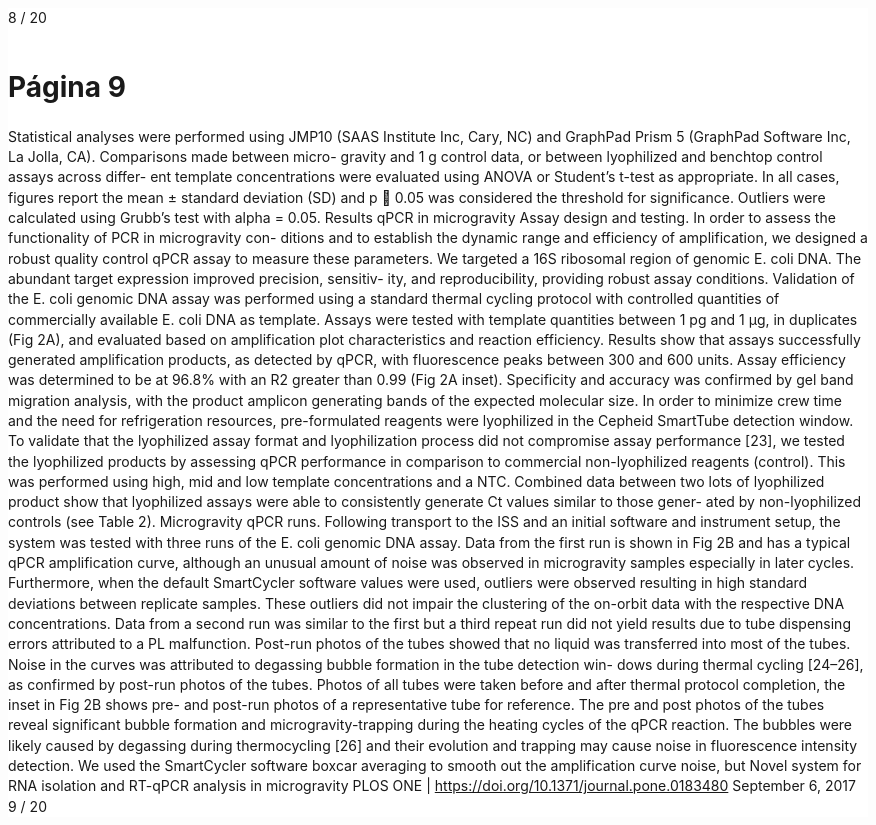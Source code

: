 8 / 20


# Página 9

Statistical analyses were performed using JMP10 (SAAS Institute Inc, Cary, NC) and
GraphPad Prism 5 (GraphPad Software Inc, La Jolla, CA). Comparisons made between micro-
gravity and 1 g control data, or between lyophilized and benchtop control assays across differ-
ent template concentrations were evaluated using ANOVA or Student’s t-test as appropriate.
In all cases, figures report the mean ± standard deviation (SD) and p  0.05 was considered
the threshold for significance. Outliers were calculated using Grubb’s test with alpha = 0.05.
Results
qPCR in microgravity
Assay design and testing.
In order to assess the functionality of PCR in microgravity con-
ditions and to establish the dynamic range and efficiency of amplification, we designed a
robust quality control qPCR assay to measure these parameters. We targeted a 16S ribosomal
region of genomic E. coli DNA. The abundant target expression improved precision, sensitiv-
ity, and reproducibility, providing robust assay conditions.
Validation of the E. coli genomic DNA assay was performed using a standard thermal
cycling protocol with controlled quantities of commercially available E. coli DNA as template.
Assays were tested with template quantities between 1 pg and 1 μg, in duplicates (Fig 2A), and
evaluated based on amplification plot characteristics and reaction efficiency. Results show that
assays successfully generated amplification products, as detected by qPCR, with fluorescence
peaks between 300 and 600 units. Assay efficiency was determined to be at 96.8% with an R2
greater than 0.99 (Fig 2A inset). Specificity and accuracy was confirmed by gel band migration
analysis, with the product amplicon generating bands of the expected molecular size.
In order to minimize crew time and the need for refrigeration resources, pre-formulated
reagents were lyophilized in the Cepheid SmartTube detection window. To validate that the
lyophilized assay format and lyophilization process did not compromise assay performance
[23], we tested the lyophilized products by assessing qPCR performance in comparison to
commercial non-lyophilized reagents (control). This was performed using high, mid and low
template concentrations and a NTC. Combined data between two lots of lyophilized product
show that lyophilized assays were able to consistently generate Ct values similar to those gener-
ated by non-lyophilized controls (see Table 2).
Microgravity qPCR runs. Following transport to the ISS and an initial software and
instrument setup, the system was tested with three runs of the E. coli genomic DNA assay.
Data from the first run is shown in Fig 2B and has a typical qPCR amplification curve,
although an unusual amount of noise was observed in microgravity samples especially in later
cycles. Furthermore, when the default SmartCycler software values were used, outliers were
observed resulting in high standard deviations between replicate samples. These outliers did
not impair the clustering of the on-orbit data with the respective DNA concentrations.
Data from a second run was similar to the first but a third repeat run did not yield results
due to tube dispensing errors attributed to a PL malfunction. Post-run photos of the tubes
showed that no liquid was transferred into most of the tubes.
Noise in the curves was attributed to degassing bubble formation in the tube detection win-
dows during thermal cycling [24–26], as confirmed by post-run photos of the tubes. Photos of
all tubes were taken before and after thermal protocol completion, the inset in Fig 2B shows
pre- and post-run photos of a representative tube for reference. The pre and post photos of the
tubes reveal significant bubble formation and microgravity-trapping during the heating cycles
of the qPCR reaction. The bubbles were likely caused by degassing during thermocycling [26]
and their evolution and trapping may cause noise in fluorescence intensity detection. We used
the SmartCycler software boxcar averaging to smooth out the amplification curve noise, but
Novel system for RNA isolation and RT-qPCR analysis in microgravity
PLOS ONE | https://doi.org/10.1371/journal.pone.0183480
September 6, 2017
9 / 20
